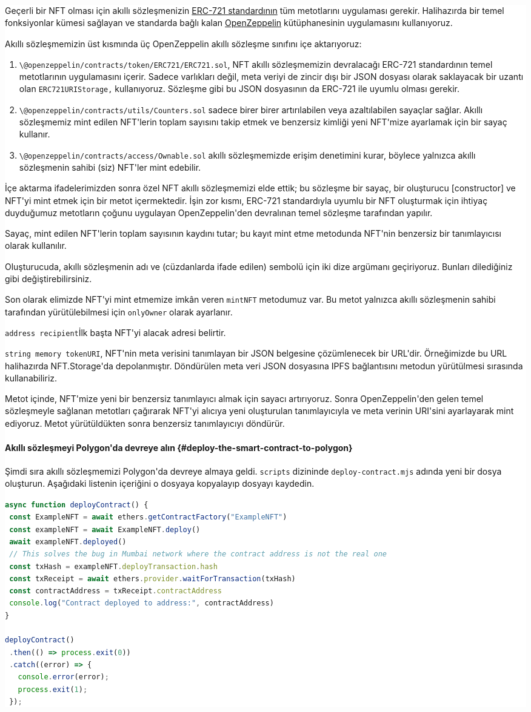 Geçerli bir NFT olması için akıllı sözleşmenizin [ERC-721 standardının](https://ethereum.org/en/developers/docs/standards/tokens/erc-721/) tüm metotlarını uygulaması gerekir. Halihazırda bir temel fonksiyonlar kümesi sağlayan ve standarda bağlı kalan [OpenZeppelin](https://openzeppelin.com) kütüphanesinin uygulamasını kullanıyoruz.

Akıllı sözleşmemizin üst kısmında üç OpenZeppelin akıllı sözleşme sınıfını içe aktarıyoruz:

1. `\@openzeppelin/contracts/token/ERC721/ERC721.sol`, NFT akıllı sözleşmemizin devralacağı ERC-721 standardının temel metotlarının uygulamasını içerir. Sadece varlıkları değil, meta veriyi de zincir dışı bir JSON dosyası olarak saklayacak bir uzantı olan `ERC721URIStorage,` kullanıyoruz. Sözleşme gibi bu JSON dosyasının da ERC-721 ile uyumlu olması gerekir.

2. `\@openzeppelin/contracts/utils/Counters.sol` sadece birer birer artırılabilen veya azaltılabilen sayaçlar sağlar. Akıllı sözleşmemiz mint edilen NFT'lerin toplam sayısını takip etmek ve benzersiz kimliği yeni NFT'mize ayarlamak için bir sayaç kullanır.

3. `\@openzeppelin/contracts/access/Ownable.sol` akıllı sözleşmemizde erişim denetimini kurar, böylece yalnızca akıllı sözleşmenin sahibi (siz) NFT'ler mint edebilir.

İçe aktarma ifadelerimizden sonra özel NFT akıllı sözleşmemizi elde ettik; bu sözleşme bir sayaç, bir oluşturucu [constructor] ve NFT'yi mint etmek için bir metot içermektedir. İşin zor kısmı, ERC-721 standardıyla uyumlu bir NFT oluşturmak için ihtiyaç duyduğumuz metotların çoğunu uygulayan OpenZeppelin'den devralınan temel sözleşme tarafından yapılır.

Sayaç, mint edilen NFT'lerin toplam sayısının kaydını tutar; bu kayıt mint etme metodunda NFT'nin benzersiz bir tanımlayıcısı olarak kullanılır.

Oluşturucuda, akıllı sözleşmenin adı ve (cüzdanlarda ifade edilen) sembolü için iki dize argümanı geçiriyoruz. Bunları dilediğiniz gibi değiştirebilirsiniz.

Son olarak elimizde NFT'yi mint etmemize imkân veren `mintNFT` metodumuz var. Bu metot yalnızca akıllı sözleşmenin sahibi tarafından yürütülebilmesi için `onlyOwner` olarak ayarlanır.

`address recipient`İlk başta NFT'yi alacak adresi belirtir.

`string memory tokenURI`, NFT'nin meta verisini tanımlayan bir JSON belgesine çözümlenecek bir URL'dir. Örneğimizde bu URL halihazırda NFT.Storage'da depolanmıştır. Döndürülen meta veri JSON dosyasına IPFS bağlantısını metodun yürütülmesi sırasında kullanabiliriz.

Metot içinde, NFT'mize yeni bir benzersiz tanımlayıcı almak için sayacı artırıyoruz. Sonra OpenZeppelin'den gelen temel sözleşmeyle sağlanan metotları çağırarak NFT'yi alıcıya yeni oluşturulan tanımlayıcıyla ve meta verinin URI'sini ayarlayarak mint ediyoruz. Metot yürütüldükten sonra benzersiz tanımlayıcıyı döndürür.

#### Akıllı sözleşmeyi Polygon'da devreye alın {#deploy-the-smart-contract-to-polygon}

Şimdi sıra akıllı sözleşmemizi Polygon'da devreye almaya geldi. `scripts` dizininde `deploy-contract.mjs` adında yeni bir dosya oluşturun. Aşağıdaki listenin içeriğini o dosyaya kopyalayıp dosyayı kaydedin.

```js
async function deployContract() {
 const ExampleNFT = await ethers.getContractFactory("ExampleNFT")
 const exampleNFT = await ExampleNFT.deploy()
 await exampleNFT.deployed()
 // This solves the bug in Mumbai network where the contract address is not the real one
 const txHash = exampleNFT.deployTransaction.hash
 const txReceipt = await ethers.provider.waitForTransaction(txHash)
 const contractAddress = txReceipt.contractAddress
 console.log("Contract deployed to address:", contractAddress)
}

deployContract()
 .then(() => process.exit(0))
 .catch((error) => {
   console.error(error);
   process.exit(1);
 });
```